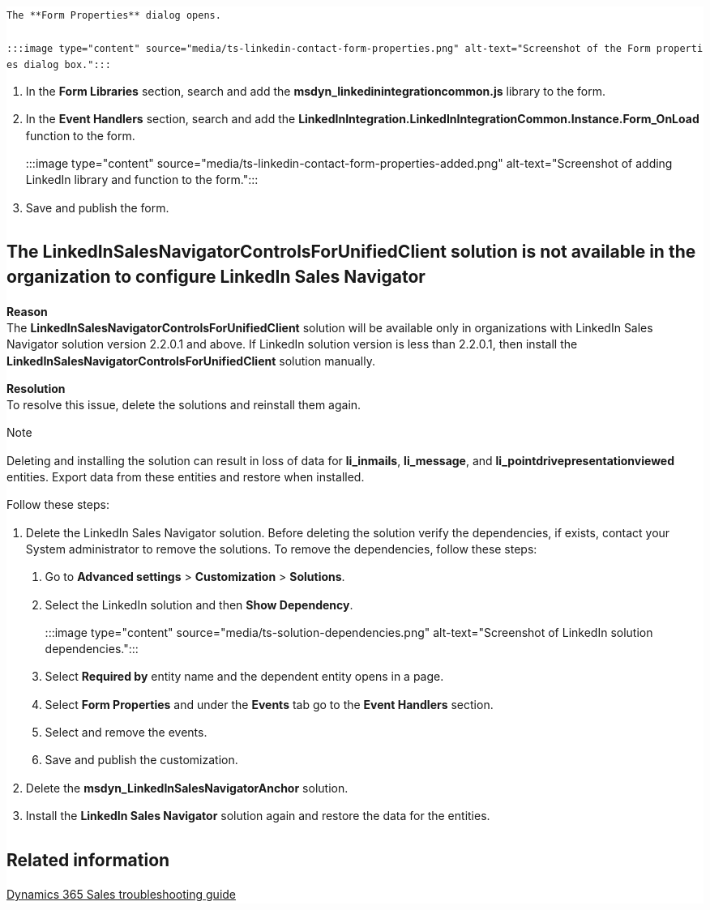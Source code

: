     The **Form Properties** dialog opens.  

    :::image type="content" source="media/ts-linkedin-contact-form-properties.png" alt-text="Screenshot of the Form properties dialog box.":::

1. In the **Form Libraries** section, search and add the **msdyn_linkedinintegrationcommon.js** library to the form.  
1. In the **Event Handlers** section, search and add the **LinkedInIntegration.LinkedInIntegrationCommon.Instance.Form_OnLoad** function to the form.  

    :::image type="content" source="media/ts-linkedin-contact-form-properties-added.png" alt-text="Screenshot of adding LinkedIn library and function to the form.":::

1. Save and publish the form.  

<a name="solution-missing-configure-lsn"></a>
## The LinkedInSalesNavigatorControlsForUnifiedClient solution is not available in the organization to configure LinkedIn Sales Navigator  

**Reason**  
The **LinkedInSalesNavigatorControlsForUnifiedClient** solution will be available only in organizations with LinkedIn Sales Navigator solution version 2.2.0.1 and above. If LinkedIn solution version is less than 2.2.0.1, then install the **LinkedInSalesNavigatorControlsForUnifiedClient** solution manually. 

**Resolution**  
To resolve this issue, delete the solutions and reinstall them again.  

>[!NOTE]
>Deleting and installing the solution can result in loss of data for **li_inmails**, **li_message**, and **li_pointdrivepresentationviewed** entities. Export data from these entities and restore when installed.  

Follow these steps:  

1. Delete the LinkedIn Sales Navigator solution. Before deleting the solution verify the dependencies, if exists, contact your System administrator to remove the solutions. To remove the dependencies, follow these steps:  
    1. Go to **Advanced settings** > **Customization** > **Solutions**.  
    1. Select the LinkedIn solution and then **Show Dependency**.  

        :::image type="content" source="media/ts-solution-dependencies.png" alt-text="Screenshot of LinkedIn solution dependencies.":::

    1. Select **Required by** entity name and the dependent entity opens in a page.  
    1. Select **Form Properties** and under the **Events** tab go to the **Event Handlers** section.  
    1. Select and remove the events.  
    1. Save and publish the customization.  

1. Delete the **msdyn_LinkedInSalesNavigatorAnchor** solution.
1. Install the **LinkedIn Sales Navigator** solution again and restore the data for the entities.
 
## Related information

[Dynamics 365 Sales troubleshooting guide](../sales-enterprise/troubleshooting.md)
